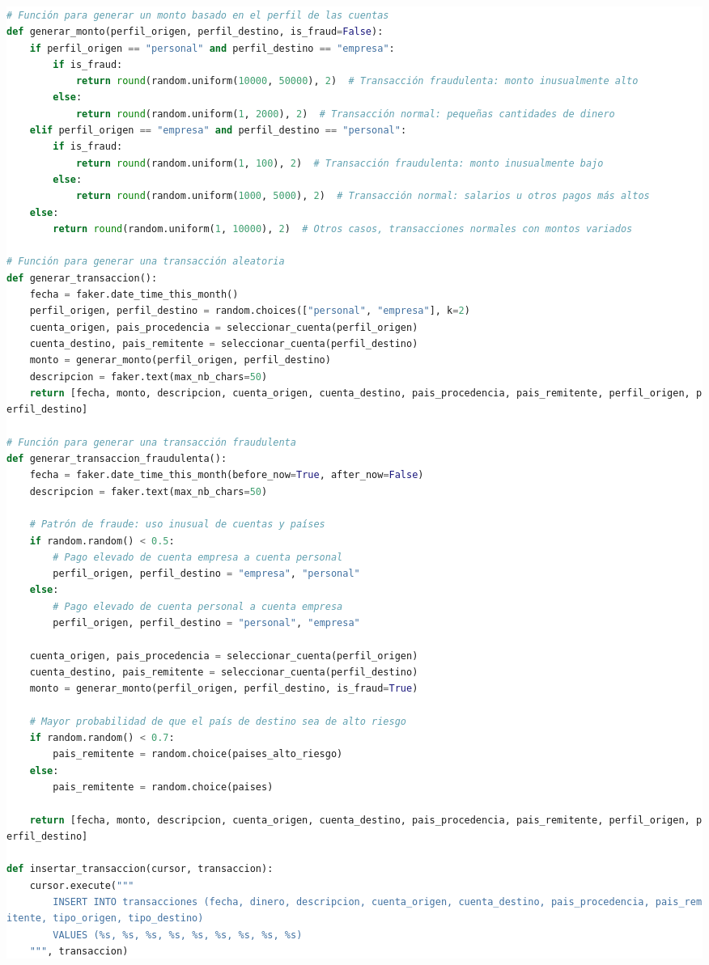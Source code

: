 ```python
# Función para generar un monto basado en el perfil de las cuentas
def generar_monto(perfil_origen, perfil_destino, is_fraud=False):
    if perfil_origen == "personal" and perfil_destino == "empresa":
        if is_fraud:
            return round(random.uniform(10000, 50000), 2)  # Transacción fraudulenta: monto inusualmente alto
        else:
            return round(random.uniform(1, 2000), 2)  # Transacción normal: pequeñas cantidades de dinero
    elif perfil_origen == "empresa" and perfil_destino == "personal":
        if is_fraud:
            return round(random.uniform(1, 100), 2)  # Transacción fraudulenta: monto inusualmente bajo
        else:
            return round(random.uniform(1000, 5000), 2)  # Transacción normal: salarios u otros pagos más altos
    else:
        return round(random.uniform(1, 10000), 2)  # Otros casos, transacciones normales con montos variados

# Función para generar una transacción aleatoria
def generar_transaccion():
    fecha = faker.date_time_this_month()
    perfil_origen, perfil_destino = random.choices(["personal", "empresa"], k=2)
    cuenta_origen, pais_procedencia = seleccionar_cuenta(perfil_origen)
    cuenta_destino, pais_remitente = seleccionar_cuenta(perfil_destino)
    monto = generar_monto(perfil_origen, perfil_destino)
    descripcion = faker.text(max_nb_chars=50)
    return [fecha, monto, descripcion, cuenta_origen, cuenta_destino, pais_procedencia, pais_remitente, perfil_origen, perfil_destino]

# Función para generar una transacción fraudulenta
def generar_transaccion_fraudulenta():
    fecha = faker.date_time_this_month(before_now=True, after_now=False)
    descripcion = faker.text(max_nb_chars=50)

    # Patrón de fraude: uso inusual de cuentas y países
    if random.random() < 0.5:
        # Pago elevado de cuenta empresa a cuenta personal
        perfil_origen, perfil_destino = "empresa", "personal"
    else:
        # Pago elevado de cuenta personal a cuenta empresa
        perfil_origen, perfil_destino = "personal", "empresa"

    cuenta_origen, pais_procedencia = seleccionar_cuenta(perfil_origen)
    cuenta_destino, pais_remitente = seleccionar_cuenta(perfil_destino)
    monto = generar_monto(perfil_origen, perfil_destino, is_fraud=True)

    # Mayor probabilidad de que el país de destino sea de alto riesgo
    if random.random() < 0.7:
        pais_remitente = random.choice(paises_alto_riesgo)
    else:
        pais_remitente = random.choice(paises)

    return [fecha, monto, descripcion, cuenta_origen, cuenta_destino, pais_procedencia, pais_remitente, perfil_origen, perfil_destino]

def insertar_transaccion(cursor, transaccion):
    cursor.execute("""
        INSERT INTO transacciones (fecha, dinero, descripcion, cuenta_origen, cuenta_destino, pais_procedencia, pais_remitente, tipo_origen, tipo_destino)
        VALUES (%s, %s, %s, %s, %s, %s, %s, %s, %s)
    """, transaccion)
```